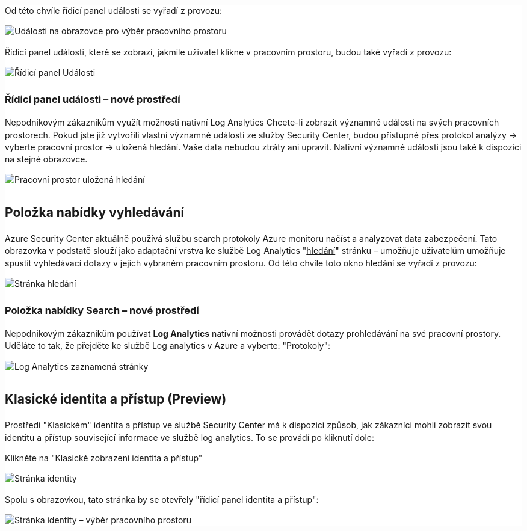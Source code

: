 Od této chvíle řídicí panel události se vyřadí z provozu:

![Události na obrazovce pro výběr pracovního prostoru][1]

Řídicí panel události, které se zobrazí, jakmile uživatel klikne v pracovním prostoru, budou také vyřadí z provozu:

![Řídicí panel Události][2]

### <a name="events-dashboard---new-experience"></a>Řídicí panel události – nové prostředí

Nepodnikovým zákazníkům využít možnosti nativní Log Analytics Chcete-li zobrazit významné události na svých pracovních prostorech.
Pokud jste již vytvořili vlastní významné události ze služby Security Center, budou přístupné přes protokol analýzy -> vyberte pracovní prostor -> uložená hledání. Vaše data nebudou ztráty ani upravit. Nativní významné události jsou také k dispozici na stejné obrazovce.

![Pracovní prostor uložená hledání][3]

## Položka nabídky vyhledávání<a name="menu_search"></a>
Azure Security Center aktuálně používá službu search protokoly Azure monitoru načíst a analyzovat data zabezpečení. Tato obrazovka v podstatě slouží jako adaptační vrstva ke službě Log Analytics "[hledání](https://docs.microsoft.com/azure/security-center/security-center-search)" stránku – umožňuje uživatelům umožňuje spustit vyhledávací dotazy v jejich vybraném pracovním prostoru. Od této chvíle toto okno hledání se vyřadí z provozu:

![Stránka hledání][4]

### <a name="search-menu-entry---new-experience"></a>Položka nabídky Search – nové prostředí

Nepodnikovým zákazníkům používat **Log Analytics** nativní možnosti provádět dotazy prohledávání na své pracovní prostory. Uděláte to tak, že přejděte ke službě Log analytics v Azure a vyberte: "Protokoly":

![Log Analytics zaznamená stránky][5]

## Klasické identita a přístup (Preview)<a name="menu_classicidentity"></a>
Prostředí "Klasickém" identita a přístup ve službě Security Center má k dispozici způsob, jak zákazníci mohli zobrazit svou identitu a přístup související informace ve službě log analytics. To se provádí po kliknutí dole:

Klikněte na "Klasické zobrazení identita a přístup"

![Stránka identity][6]

Spolu s obrazovkou, tato stránka by se otevřely "řídicí panel identita a přístup":

![Stránka identity – výběr pracovního prostoru][7]


[1]: ./media/security-center-features-retirement-july2019/asc_events_dashboard.png
[2]: ./media/security-center-features-retirement-july2019/asc_events_dashboard_inner.png
[3]: ./media/security-center-features-retirement-july2019/workspace_saved_searches.png
[4]: ./media/security-center-features-retirement-july2019/asc_search.png
[5]: ./media/security-center-features-retirement-july2019/workspace_logs.png
[6]: ./media/security-center-features-retirement-july2019/asc_identity.png
[7]: ./media/security-center-features-retirement-july2019/asc_identity_workspace_selection.png
[8]: ./media/security-center-features-retirement-july2019/loganalytics_dashboard_identity.png
[9]: ./media/security-center-features-retirement-july2019/asc_identity_nobuttonhighlight.png
[10]: ./media/security-center-features-retirement-july2019/asc_security_alerts_map.png
[11]: ./media/security-center-features-retirement-july2019/asc_threat_intellignece_dashboard.png
[12]: ./media/security-center-features-retirement-july2019/loganalytics_security_alerts_map.png
[13]: ./media/security-center-features-retirement-july2019/asc_custom_alerts.png
[14]: ./media/security-center-features-retirement-july2019/asc-security-incident.png
[15]: ./media/security-center-features-retirement-july2019/loganalytics_investigation_dashboard.png
[16]: ./media/security-center-features-retirement-july2019/asc_security_solutions.png
[17]: ./media/security-center-features-retirement-july2019/asc_edit_security_configurations.png
[18]: ./media/security-center-features-retirement-july2019/loganalytics_security_dashboard.png